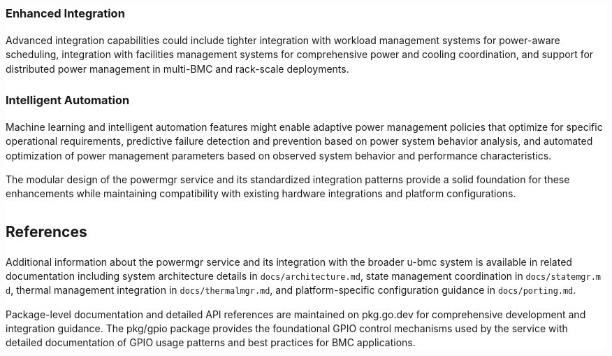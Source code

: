### Enhanced Integration

Advanced integration capabilities could include tighter integration with workload management systems for power-aware scheduling, integration with facilities management systems for comprehensive power and cooling coordination, and support for distributed power management in multi-BMC and rack-scale deployments.

### Intelligent Automation

Machine learning and intelligent automation features might enable adaptive power management policies that optimize for specific operational requirements, predictive failure detection and prevention based on power system behavior analysis, and automated optimization of power management parameters based on observed system behavior and performance characteristics.

The modular design of the powermgr service and its standardized integration patterns provide a solid foundation for these enhancements while maintaining compatibility with existing hardware integrations and platform configurations.

## References

Additional information about the powermgr service and its integration with the broader u-bmc system is available in related documentation including system architecture details in `docs/architecture.md`, state management coordination in `docs/statemgr.md`, thermal management integration in `docs/thermalmgr.md`, and platform-specific configuration guidance in `docs/porting.md`.

Package-level documentation and detailed API references are maintained on pkg.go.dev for comprehensive development and integration guidance. The pkg/gpio package provides the foundational GPIO control mechanisms used by the service with detailed documentation of GPIO usage patterns and best practices for BMC applications.